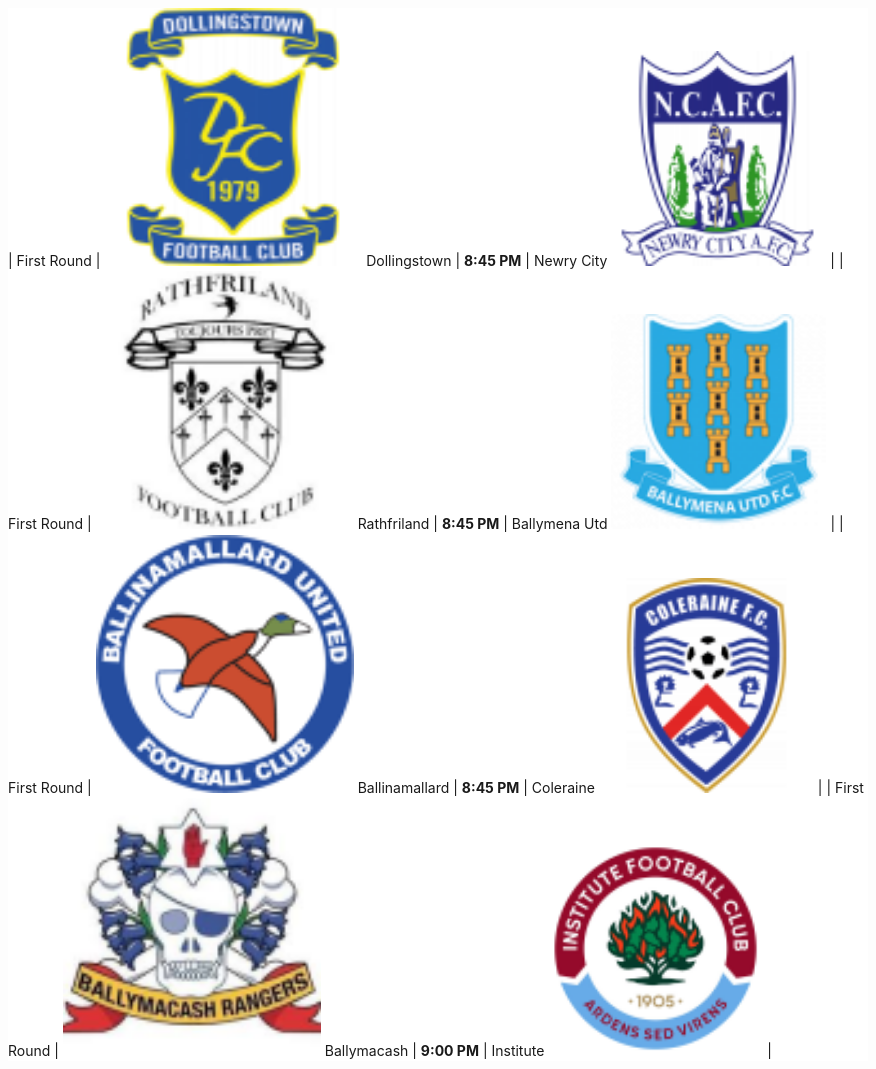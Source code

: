 | First Round | <img src='https://github.com/salimt/Transfermarkt-ETL-and-LIVE-Scores/raw/main/live_scores/icons/Dollingstown/Dollingstown_icon.png' alt='Dollingstown' width='30%' height='30%' /> Dollingstown | **8:45 PM** | Newry City <img src='https://github.com/salimt/Transfermarkt-ETL-and-LIVE-Scores/raw/main/live_scores/icons/Newry City/Newry City_icon.png' alt='Newry City' width='25%' height='25%' /> |
| First Round | <img src='https://github.com/salimt/Transfermarkt-ETL-and-LIVE-Scores/raw/main/live_scores/icons/Rathfriland/Rathfriland_icon.png' alt='Rathfriland' width='30%' height='30%' /> Rathfriland | **8:45 PM** | Ballymena Utd <img src='https://github.com/salimt/Transfermarkt-ETL-and-LIVE-Scores/raw/main/live_scores/icons/Ballymena Utd/Ballymena Utd_icon.png' alt='Ballymena Utd' width='25%' height='25%' /> |
| First Round | <img src='https://github.com/salimt/Transfermarkt-ETL-and-LIVE-Scores/raw/main/live_scores/icons/Ballinamallard/Ballinamallard_icon.png' alt='Ballinamallard' width='30%' height='30%' /> Ballinamallard | **8:45 PM** | Coleraine <img src='https://github.com/salimt/Transfermarkt-ETL-and-LIVE-Scores/raw/main/live_scores/icons/Coleraine/Coleraine_icon.png' alt='Coleraine' width='25%' height='25%' /> |
| First Round | <img src='https://github.com/salimt/Transfermarkt-ETL-and-LIVE-Scores/raw/main/live_scores/icons/Ballymacash/Ballymacash_icon.png' alt='Ballymacash' width='30%' height='30%' /> Ballymacash | **9:00 PM** | Institute <img src='https://github.com/salimt/Transfermarkt-ETL-and-LIVE-Scores/raw/main/live_scores/icons/Institute/Institute_icon.png' alt='Institute' width='25%' height='25%' /> |
